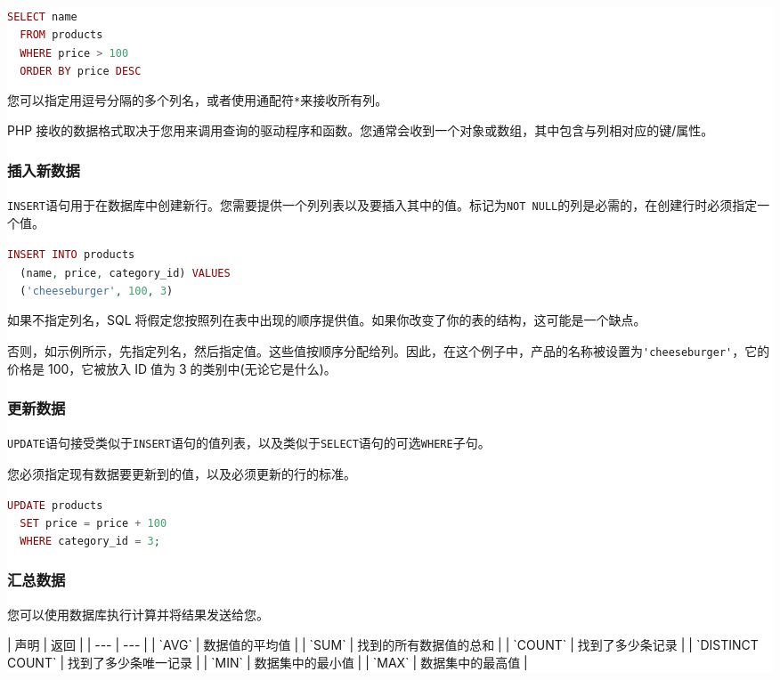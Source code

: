 ```php
SELECT name
  FROM products
  WHERE price > 100
  ORDER BY price DESC

```

您可以指定用逗号分隔的多个列名，或者使用通配符`*`来接收所有列。

PHP 接收的数据格式取决于您用来调用查询的驱动程序和函数。您通常会收到一个对象或数组，其中包含与列相对应的键/属性。

### 插入新数据

`INSERT`语句用于在数据库中创建新行。您需要提供一个列列表以及要插入其中的值。标记为`NOT NULL`的列是必需的，在创建行时必须指定一个值。

```php
INSERT INTO products
  (name, price, category_id) VALUES
  ('cheeseburger', 100, 3)

```

如果不指定列名，SQL 将假定您按照列在表中出现的顺序提供值。如果你改变了你的表的结构，这可能是一个缺点。

否则，如示例所示，先指定列名，然后指定值。这些值按顺序分配给列。因此，在这个例子中，产品的名称被设置为`'cheeseburger'`，它的价格是 100，它被放入 ID 值为 3 的类别中(无论它是什么)。

### 更新数据

`UPDATE`语句接受类似于`INSERT`语句的值列表，以及类似于`SELECT`语句的可选`WHERE`子句。

您必须指定现有数据要更新到的值，以及必须更新的行的标准。

```php
UPDATE products
  SET price = price + 100
  WHERE category_id = 3;

```

### 汇总数据

您可以使用数据库执行计算并将结果发送给您。

<colgroup><col> <col></colgroup> 
| 声明 | 返回 |
| --- | --- |
| `AVG` | 数据值的平均值 |
| `SUM` | 找到的所有数据值的总和 |
| `COUNT` | 找到了多少条记录 |
| `DISTINCT COUNT` | 找到了多少条唯一记录 |
| `MIN` | 数据集中的最小值 |
| `MAX` | 数据集中的最高值 |
